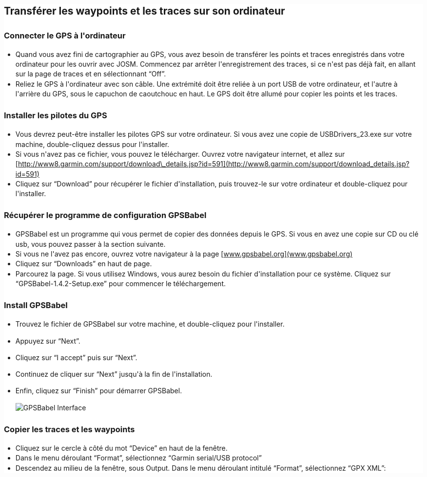 Transférer les waypoints et les traces sur son ordinateur
---------------------------------------------------------

### Connecter le GPS à l'ordinateur

-   Quand vous avez fini de cartographier au GPS, vous avez besoin de transférer
    les points et traces enregistrés dans votre ordinateur pour les ouvrir avec JOSM.
    Commencez par arrêter l'enregistrement des traces, si ce n'est pas déjà fait,
    en allant sur la page de traces et en sélectionnant “Off”. 
-   Reliez le GPS à l'ordinateur avec son câble. Une extrémité doit être reliée
    à un port USB de votre ordinateur, et l'autre à l'arrière du GPS, sous le 
    capuchon de caoutchouc en haut. Le GPS doit être allumé pour copier les points
    et les traces.

### Installer les pilotes du GPS

-   Vous devrez peut-être installer les pilotes GPS sur votre ordinateur.
    Si vous avez une copie de USBDrivers\_23.exe sur votre machine, double-cliquez
    dessus pour l'installer.
-   Si vous n'avez pas ce fichier, vous pouvez le télécharger. Ouvrez votre
    navigateur internet, et allez sur
    [http://www8.garmin.com/support/download\_details.jsp?id=591](http://www8.garmin.com/support/download_details.jsp?id=591)
-   Cliquez sur “Download” pour récupérer le fichier d'installation, puis 
    trouvez-le sur votre ordinateur et double-cliquez pour l'installer.

### Récupérer le programme de configuration GPSBabel
-   GPSBabel est un programme qui vous permet de copier des données depuis le GPS.
    Si vous en avez une copie sur CD ou clé usb, vous pouvez passer à la section suivante.
-   Si vous ne l'avez pas encore, ouvrez votre navigateur à la page 
    [www.gpsbabel.org](www.gpsbabel.org) 
-   Cliquez sur “Downloads” en haut de page.
-   Parcourez la page. Si vous utilisez Windows, vous aurez besoin du fichier d'installation
    pour ce système. Cliquez sur “GPSBabel-1.4.2-Setup.exe” pour commencer le téléchargement.

### Install GPSBabel
-   Trouvez le fichier de GPSBabel sur votre machine, et double-cliquez pour l'installer.
-   Appuyez sur “Next”. 
-   Cliquez sur “I accept” puis sur “Next”. 
-   Continuez de cliquer sur “Next” jusqu'à la fin de l'installation.
-   Enfin, cliquez sur “Finish” pour démarrer GPSBabel.

    ![GPSBabel Interface][]

### Copier les traces et les waypoints

-   Cliquez sur le cercle à côté du mot “Device” en haut de la fenêtre.
-   Dans le menu déroulant “Format”, sélectionnez “Garmin serial/USB protocol”
-   Descendez au milieu de la fenêtre, sous Output. Dans le menu déroulant intitulé
    “Format”, sélectionnez “GPX XML”:


[Google Earth software, showing coordinates of Lombok, Indonesia]: {{site.baseurl}}/images/gps_lombok_map_en.png
[Garmin eTrex Vista HCx]: {{site.baseurl}}/images/gps_garmin_etrex_en.png
[GPS determined location]: {{site.baseurl}}/images/gps_aquiring_satellites_en.png
[GPS main menu]: {{site.baseurl}}/images/gps_main_en.png
[GPS all]: {{site.baseurl}}/images/gps_all_en.png
[GPS path]: {{site.baseurl}}/images/gps_google_earth_en.png
[save location 1]: {{site.baseurl}}/images/gps_save_location1_en.png
[save location 2]: {{site.baseurl}}/images/gps_save_location2_en.png
[turn on track]: {{site.baseurl}}/images/gps_turn_on_track_en.png
[GPSBabel Interface]: {{site.baseurl}}/images/gps_babel_en.png
[Choose GPX XML]: {{site.baseurl}}/images/gps_xml_en.png
[GPS Files Open in JOSM]: {{site.baseurl}}/images/gps_open_josm_en.png